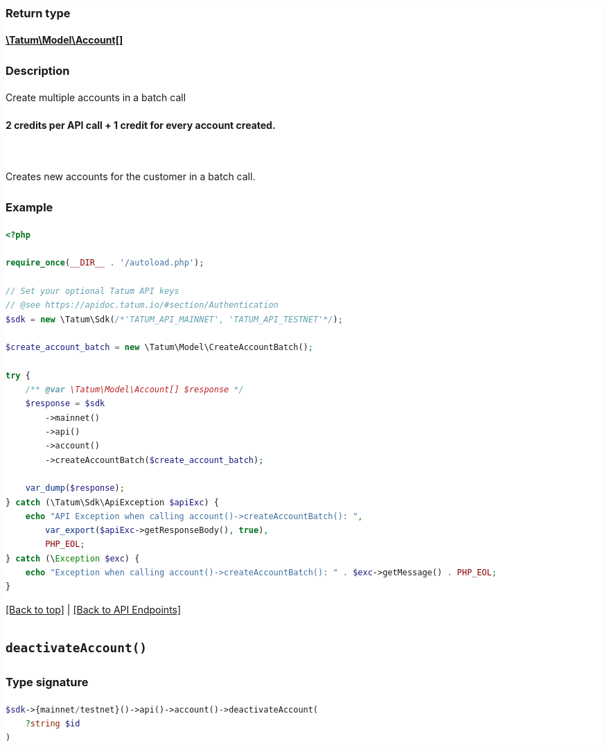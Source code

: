 ### Return type

[**\Tatum\Model\Account[]**](../Model/Account.md)

### Description

Create multiple accounts in a batch call

<h4>2 credits per API call + 1 credit for every account created.</h4><br/> <p>Creates new accounts for the customer in a batch call.</p>

### Example

```php
<?php

require_once(__DIR__ . '/autoload.php');

// Set your optional Tatum API keys
// @see https://apidoc.tatum.io/#section/Authentication
$sdk = new \Tatum\Sdk(/*'TATUM_API_MAINNET', 'TATUM_API_TESTNET'*/);

$create_account_batch = new \Tatum\Model\CreateAccountBatch();

try {
    /** @var \Tatum\Model\Account[] $response */
    $response = $sdk
        ->mainnet()
        ->api()
        ->account()
        ->createAccountBatch($create_account_batch);
    
    var_dump($response);
} catch (\Tatum\Sdk\ApiException $apiExc) {
    echo "API Exception when calling account()->createAccountBatch(): ",
        var_export($apiExc->getResponseBody(), true),
        PHP_EOL;
} catch (\Exception $exc) {
    echo "Exception when calling account()->createAccountBatch(): " . $exc->getMessage() . PHP_EOL;
}
```

[[Back to top]](#) | [[Back to API Endpoints]](../index.md#api-endpoints)

## `deactivateAccount()`

### Type signature

```php
$sdk->{mainnet/testnet}()->api()->account()->deactivateAccount(
    ?string $id
)
```
